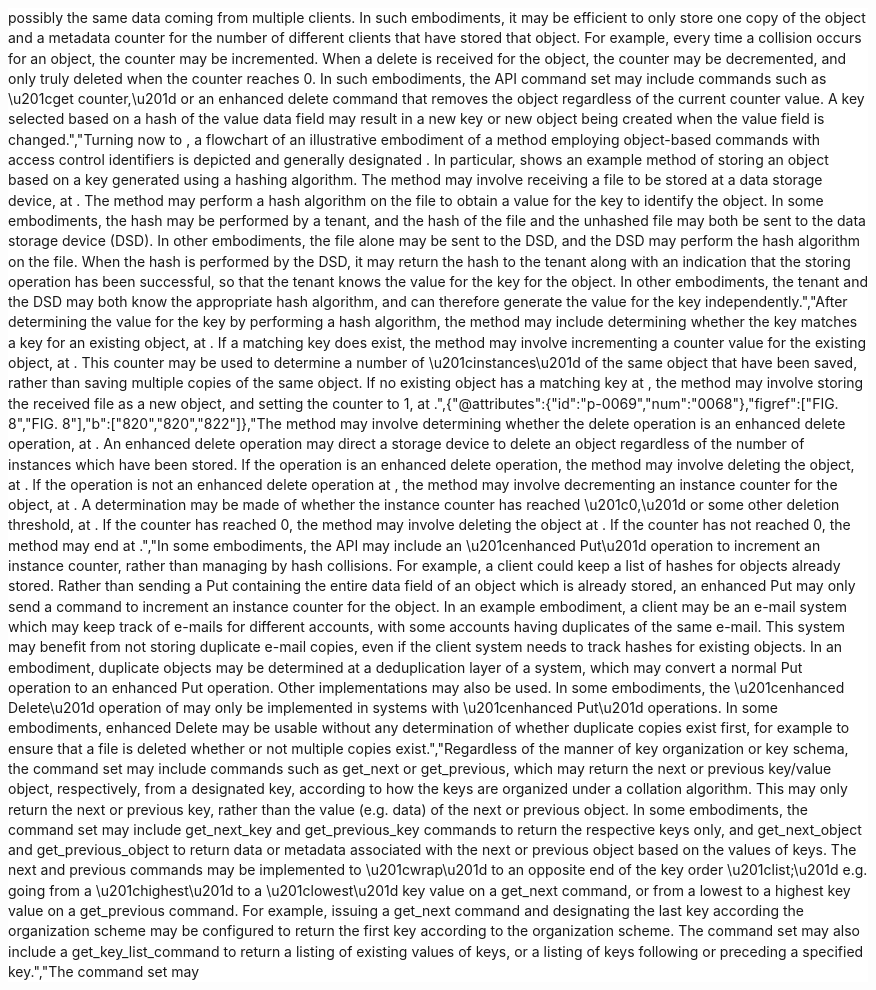 possibly the same data coming from multiple clients. In such embodiments, it may be efficient to only store one copy of the object and a metadata counter for the number of different clients that have stored that object. For example, every time a collision occurs for an object, the counter may be incremented. When a delete is received for the object, the counter may be decremented, and only truly deleted when the counter reaches 0. In such embodiments, the API command set may include commands such as \u201cget counter,\u201d or an enhanced delete command that removes the object regardless of the current counter value. A key selected based on a hash of the value data field may result in a new key or new object being created when the value field is changed.","Turning now to , a flowchart of an illustrative embodiment of a method employing object-based commands with access control identifiers is depicted and generally designated . In particular, shows an example method of storing an object based on a key generated using a hashing algorithm. The method may involve receiving a file to be stored at a data storage device, at . The method  may perform a hash algorithm on the file to obtain a value for the key to identify the object. In some embodiments, the hash may be performed by a tenant, and the hash of the file and the unhashed file may both be sent to the data storage device (DSD). In other embodiments, the file alone may be sent to the DSD, and the DSD may perform the hash algorithm on the file. When the hash is performed by the DSD, it may return the hash to the tenant along with an indication that the storing operation has been successful, so that the tenant knows the value for the key for the object. In other embodiments, the tenant and the DSD may both know the appropriate hash algorithm, and can therefore generate the value for the key independently.","After determining the value for the key by performing a hash algorithm, the method  may include determining whether the key matches a key for an existing object, at . If a matching key does exist, the method  may involve incrementing a counter value for the existing object, at . This counter may be used to determine a number of \u201cinstances\u201d of the same object that have been saved, rather than saving multiple copies of the same object. If no existing object has a matching key at , the method  may involve storing the received file as a new object, and setting the counter to 1, at .",{"@attributes":{"id":"p-0069","num":"0068"},"figref":["FIG. 8","FIG. 8"],"b":["820","820","822"]},"The method  may involve determining whether the delete operation is an enhanced delete operation, at . An enhanced delete operation may direct a storage device to delete an object regardless of the number of instances which have been stored. If the operation is an enhanced delete operation, the method  may involve deleting the object, at . If the operation is not an enhanced delete operation at , the method may involve decrementing an instance counter for the object, at . A determination may be made of whether the instance counter has reached \u201c0,\u201d or some other deletion threshold, at . If the counter has reached 0, the method may involve deleting the object at . If the counter has not reached 0, the method may end at .","In some embodiments, the API may include an \u201cenhanced Put\u201d operation to increment an instance counter, rather than managing by hash collisions. For example, a client could keep a list of hashes for objects already stored. Rather than sending a Put containing the entire data field of an object which is already stored, an enhanced Put may only send a command to increment an instance counter for the object. In an example embodiment, a client may be an e-mail system which may keep track of e-mails for different accounts, with some accounts having duplicates of the same e-mail. This system may benefit from not storing duplicate e-mail copies, even if the client system needs to track hashes for existing objects. In an embodiment, duplicate objects may be determined at a deduplication layer of a system, which may convert a normal Put operation to an enhanced Put operation. Other implementations may also be used. In some embodiments, the \u201cenhanced Delete\u201d operation of  may only be implemented in systems with \u201cenhanced Put\u201d operations. In some embodiments, enhanced Delete may be usable without any determination of whether duplicate copies exist first, for example to ensure that a file is deleted whether or not multiple copies exist.","Regardless of the manner of key organization or key schema, the command set may include commands such as get_next or get_previous, which may return the next or previous key\/value object, respectively, from a designated key, according to how the keys are organized under a collation algorithm. This may only return the next or previous key, rather than the value (e.g. data) of the next or previous object. In some embodiments, the command set may include get_next_key and get_previous_key commands to return the respective keys only, and get_next_object and get_previous_object to return data or metadata associated with the next or previous object based on the values of keys. The next and previous commands may be implemented to \u201cwrap\u201d to an opposite end of the key order \u201clist;\u201d e.g. going from a \u201chighest\u201d to a \u201clowest\u201d key value on a get_next command, or from a lowest to a highest key value on a get_previous command. For example, issuing a get_next command and designating the last key according the organization scheme may be configured to return the first key according to the organization scheme. The command set may also include a get_key_list_command to return a listing of existing values of keys, or a listing of keys following or preceding a specified key.","The command set may